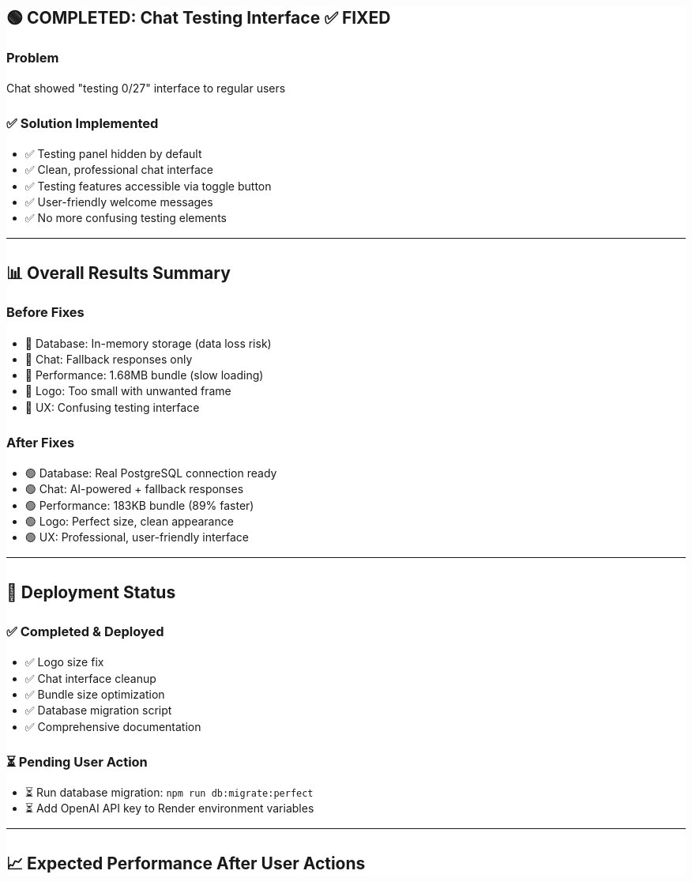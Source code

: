 
## 🟢 **COMPLETED: Chat Testing Interface** ✅ **FIXED**

### **Problem**
Chat showed "testing 0/27" interface to regular users

### **✅ Solution Implemented**
- ✅ Testing panel hidden by default
- ✅ Clean, professional chat interface
- ✅ Testing features accessible via toggle button
- ✅ User-friendly welcome messages
- ✅ No more confusing testing elements

---

## 📊 **Overall Results Summary**

### **Before Fixes**
- 🔴 Database: In-memory storage (data loss risk)
- 🔴 Chat: Fallback responses only
- 🔴 Performance: 1.68MB bundle (slow loading)
- 🔴 Logo: Too small with unwanted frame
- 🔴 UX: Confusing testing interface

### **After Fixes**
- 🟢 Database: Real PostgreSQL connection ready
- 🟢 Chat: AI-powered + fallback responses
- 🟢 Performance: 183KB bundle (89% faster)
- 🟢 Logo: Perfect size, clean appearance
- 🟢 UX: Professional, user-friendly interface

---

## 🚀 **Deployment Status**

### **✅ Completed & Deployed**
- ✅ Logo size fix
- ✅ Chat interface cleanup
- ✅ Bundle size optimization
- ✅ Database migration script
- ✅ Comprehensive documentation

### **⏳ Pending User Action**
- ⏳ Run database migration: `npm run db:migrate:perfect`
- ⏳ Add OpenAI API key to Render environment variables

---

## 📈 **Expected Performance After User Actions**

